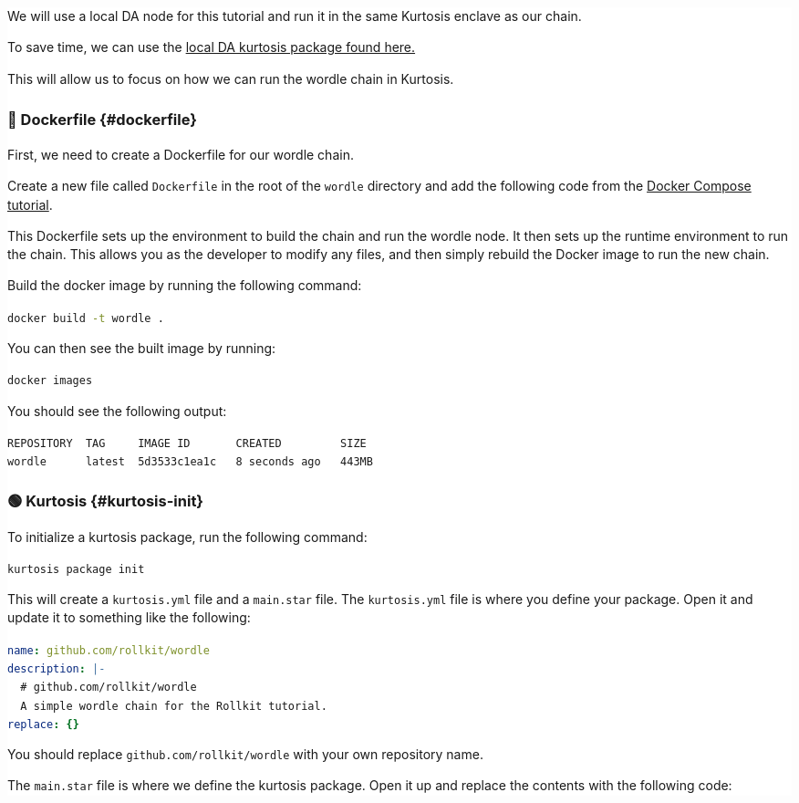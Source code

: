 We will use a local DA node for this tutorial and run it in the same Kurtosis enclave as our chain.

To save time, we can use the [local DA kurtosis package found here.](https://github.com/rollkit/local-da/blob/main/main.star)

This will allow us to focus on how we can run the wordle chain in Kurtosis.

### 🐳 Dockerfile {#dockerfile}

First, we need to create a Dockerfile for our wordle chain. 

Create a new file called `Dockerfile` in the root of the `wordle` directory and add the following code from the [Docker Compose tutorial](/tutorials/docker-compose#dockerfile).

This Dockerfile sets up the environment to build the chain and run the wordle node. It then sets up the runtime environment to run the chain. This allows you as the developer to modify any files, and then simply rebuild the Docker image to run the new chain.

Build the docker image by running the following command:

```bash
docker build -t wordle .
```

You can then see the built image by running:

```bash
docker images
```

You should see the following output:

```bash
REPOSITORY  TAG     IMAGE ID       CREATED         SIZE
wordle      latest  5d3533c1ea1c   8 seconds ago   443MB
```

### 🟢 Kurtosis {#kurtosis-init}

To initialize a kurtosis package, run the following command:

```bash
kurtosis package init
```

This will create a `kurtosis.yml` file and a `main.star` file.  The `kurtosis.yml` file is where you define your package. Open it and update it to something like the following:

```yaml
name: github.com/rollkit/wordle
description: |-
  # github.com/rollkit/wordle
  A simple wordle chain for the Rollkit tutorial.
replace: {}
```

You should replace `github.com/rollkit/wordle` with your own repository name.

The `main.star` file is where we define the kurtosis package. Open it up and replace the contents with the following code:
